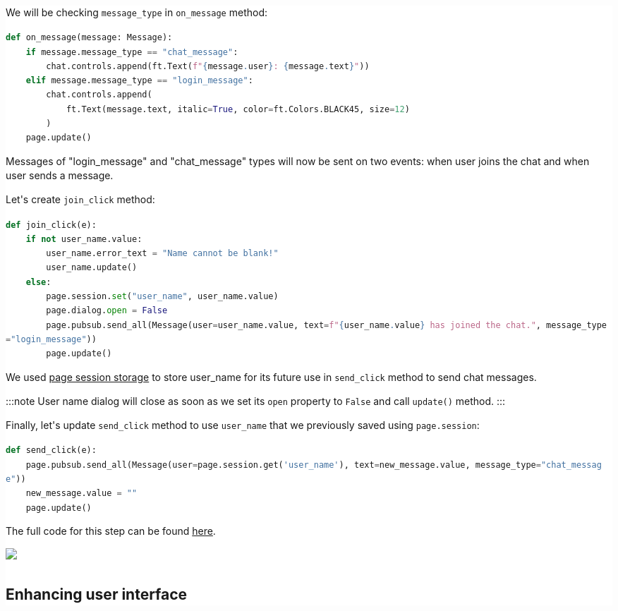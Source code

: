 We will be checking `message_type` in `on_message` method:

```python
def on_message(message: Message):
    if message.message_type == "chat_message":
        chat.controls.append(ft.Text(f"{message.user}: {message.text}"))
    elif message.message_type == "login_message":
        chat.controls.append(
            ft.Text(message.text, italic=True, color=ft.Colors.BLACK45, size=12)
        )
    page.update()
```

Messages of "login_message" and "chat_message" types will now be sent on two events: when user joins the chat and when user sends a message. 

Let's create `join_click` method:

```python
def join_click(e):
    if not user_name.value:
        user_name.error_text = "Name cannot be blank!"
        user_name.update()
    else:
        page.session.set("user_name", user_name.value)
        page.dialog.open = False
        page.pubsub.send_all(Message(user=user_name.value, text=f"{user_name.value} has joined the chat.", message_type="login_message"))
        page.update()
```
We used [page session storage](/docs/cookbook/session-storage) to store user_name for its future use in `send_click` method to send chat messages.

:::note
User name dialog will close as soon as we set its `open` property to `False` and call `update()` method. 
:::

Finally, let's update `send_click` method to use `user_name` that we previously saved using `page.session`:

```python
def send_click(e):
    page.pubsub.send_all(Message(user=page.session.get('user_name'), text=new_message.value, message_type="chat_message"))
    new_message.value = ""
    page.update()
```

The full code for this step can be found [here](https://github.com/flet-dev/examples/blob/main/python/tutorials/chat/chat_3.py).

<img src="/img/docs/chat-tutorial/chat-3.gif" className="screenshot-100" />

## Enhancing user interface

